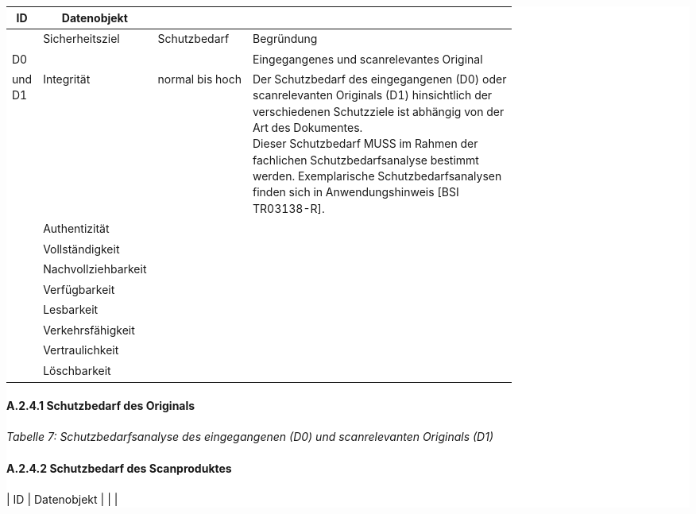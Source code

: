 | ID        | Datenobjekt         |                 |                                                                                                                                                                                                                                                                                                                                                                      |
|-----------|---------------------|-----------------|----------------------------------------------------------------------------------------------------------------------------------------------------------------------------------------------------------------------------------------------------------------------------------------------------------------------------------------------------------------------|
|           | Sicherheitsziel     | Schutzbedarf    | Begründung                                                                                                                                                                                                                                                                                                                                                           |
| D0        |                     |                 | Eingegangenes und scanrelevantes Original                                                                                                                                                                                                                                                                                                                            |
| und<br>D1 | Integrität          | normal bis hoch | Der Schutzbedarf des eingegangenen (D0) oder<br>scanrelevanten Originals (D1) hinsichtlich der<br>verschiedenen Schutzziele ist abhängig von der<br>Art des Dokumentes.<br>Dieser Schutzbedarf MUSS im Rahmen der<br>fachlichen Schutzbedarfsanalyse bestimmt<br>werden. Exemplarische Schutzbedarfsanalysen<br>finden sich in Anwendungshinweis [BSI<br>TR03138-R]. |
|           | Authentizität       |                 |                                                                                                                                                                                                                                                                                                                                                                      |
|           | Vollständigkeit     |                 |                                                                                                                                                                                                                                                                                                                                                                      |
|           | Nachvollziehbarkeit |                 |                                                                                                                                                                                                                                                                                                                                                                      |
|           | Verfügbarkeit       |                 |                                                                                                                                                                                                                                                                                                                                                                      |
|           | Lesbarkeit          |                 |                                                                                                                                                                                                                                                                                                                                                                      |
|           | Verkehrsfähigkeit   |                 |                                                                                                                                                                                                                                                                                                                                                                      |
|           | Vertraulichkeit     |                 |                                                                                                                                                                                                                                                                                                                                                                      |
|           | Löschbarkeit        |                 |                                                                                                                                                                                                                                                                                                                                                                      |

#### <span id="page-16-2"></span>A.2.4.1 Schutzbedarf des Originals

*Tabelle 7: Schutzbedarfsanalyse des eingegangenen (D0) und scanrelevanten Originals (D1)*

#### <span id="page-17-0"></span>A.2.4.2 Schutzbedarf des Scanproduktes

| ID | Datenobjekt         |                              |                                                                                                                                                                                |